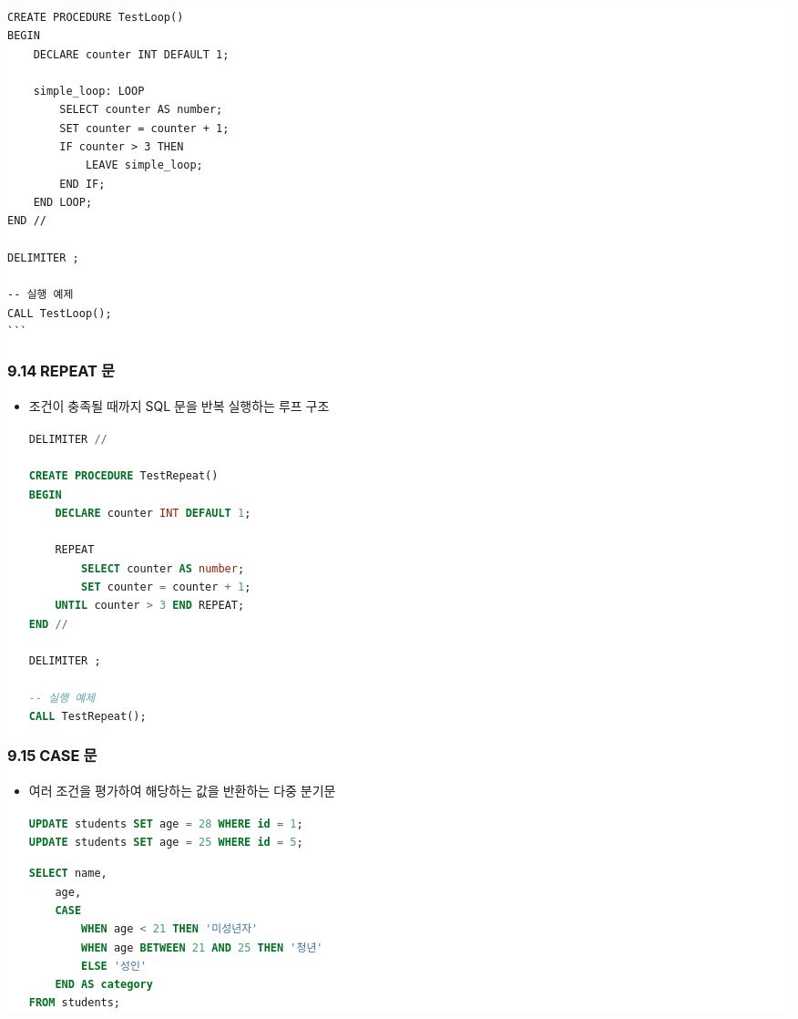     CREATE PROCEDURE TestLoop()
    BEGIN
        DECLARE counter INT DEFAULT 1;
        
        simple_loop: LOOP
            SELECT counter AS number;
            SET counter = counter + 1;
            IF counter > 3 THEN
                LEAVE simple_loop;
            END IF;
        END LOOP;
    END //

    DELIMITER ;

    -- 실행 예제
    CALL TestLoop();
    ```

### **9.14 REPEAT 문**
- 조건이 충족될 때까지 SQL 문을 반복 실행하는 루프 구조
    ```sql
    DELIMITER //

    CREATE PROCEDURE TestRepeat()
    BEGIN
        DECLARE counter INT DEFAULT 1;
        
        REPEAT
            SELECT counter AS number;
            SET counter = counter + 1;
        UNTIL counter > 3 END REPEAT;
    END //

    DELIMITER ;

    -- 실행 예제
    CALL TestRepeat();
    ```

### **9.15 CASE 문**
- 여러 조건을 평가하여 해당하는 값을 반환하는 다중 분기문
    ```sql
    UPDATE students SET age = 28 WHERE id = 1;
    UPDATE students SET age = 25 WHERE id = 5;
    ```

    ```sql
    SELECT name, 
        age,
        CASE 
            WHEN age < 21 THEN '미성년자'
            WHEN age BETWEEN 21 AND 25 THEN '청년'
            ELSE '성인'
        END AS category
    FROM students;
    ```
